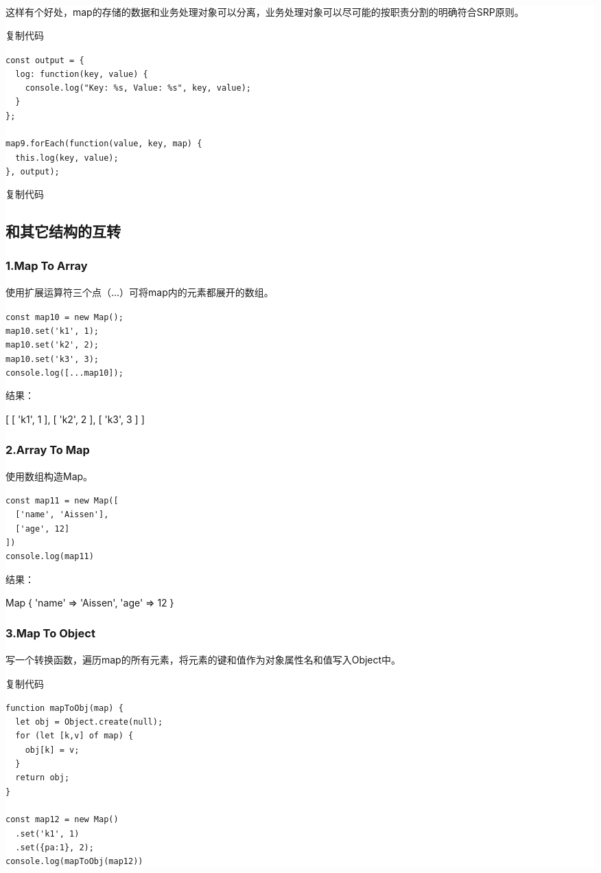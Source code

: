 这样有个好处，map的存储的数据和业务处理对象可以分离，业务处理对象可以尽可能的按职责分割的明确符合SRP原则。

复制代码
```
const output = {
  log: function(key, value) {
    console.log("Key: %s, Value: %s", key, value);
  }
};

map9.forEach(function(value, key, map) {
  this.log(key, value);
}, output);
```
复制代码
 

## 和其它结构的互转

### 1.Map To Array

使用扩展运算符三个点（...）可将map内的元素都展开的数组。
```
const map10 = new Map();
map10.set('k1', 1);
map10.set('k2', 2);
map10.set('k3', 3);
console.log([...map10]);
```
结果：

[ [ 'k1', 1 ], [ 'k2', 2 ], [ 'k3', 3 ] ]
 

### 2.Array To Map

使用数组构造Map。
```
const map11 = new Map([
  ['name', 'Aissen'],
  ['age', 12]
])
console.log(map11)
```
结果：

Map { 'name' => 'Aissen', 'age' => 12 }
 

### 3.Map To Object

写一个转换函数，遍历map的所有元素，将元素的键和值作为对象属性名和值写入Object中。

复制代码
```
function mapToObj(map) {
  let obj = Object.create(null);
  for (let [k,v] of map) {
    obj[k] = v;
  }
  return obj;
}

const map12 = new Map()
  .set('k1', 1)
  .set({pa:1}, 2);
console.log(mapToObj(map12))
```